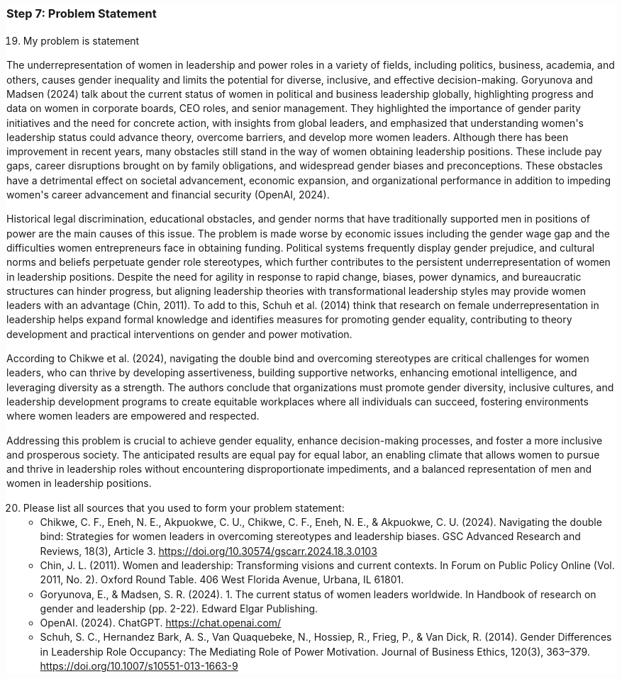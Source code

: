 ### Step 7: Problem Statement 
19. My problem is statement  

The underrepresentation of women in leadership and power roles in a variety of fields, including politics, business, academia, and others, causes gender inequality and limits the potential for diverse, inclusive, and effective decision-making. Goryunova and Madsen (2024) talk about the current status of women in political and business leadership globally, highlighting progress and data on women in corporate boards, CEO roles, and senior management. They highlighted the importance of gender parity initiatives and the need for concrete action, with insights from global leaders, and emphasized that understanding women's leadership status could advance theory, overcome barriers, and develop more women leaders. Although there has been improvement in recent years, many obstacles still stand in the way of women obtaining leadership positions. These include pay gaps, career disruptions brought on by family obligations, and widespread gender biases and preconceptions. These obstacles have a detrimental effect on societal advancement, economic expansion, and organizational performance in addition to impeding women's career advancement and financial security (OpenAI, 2024). 

Historical legal discrimination, educational obstacles, and gender norms that have traditionally supported men in positions of power are the main causes of this issue. The problem is made worse by economic issues including the gender wage gap and the difficulties women entrepreneurs face in obtaining funding. Political systems frequently display gender prejudice, and cultural norms and beliefs perpetuate gender role stereotypes, which further contributes to the persistent underrepresentation of women in leadership positions. Despite the need for agility in response to rapid change, biases, power dynamics, and bureaucratic structures can hinder progress, but aligning leadership theories with transformational leadership styles may provide women leaders with an advantage (Chin, 2011). To add to this, Schuh et al. (2014) think that research on female underrepresentation in leadership helps expand formal knowledge and identifies measures for promoting gender equality, contributing to theory development and practical interventions on gender and power motivation.  

According to Chikwe et al. (2024), navigating the double bind and overcoming stereotypes are critical challenges for women leaders, who can thrive by developing assertiveness, building supportive networks, enhancing emotional intelligence, and leveraging diversity as a strength. The authors conclude that organizations must promote gender diversity, inclusive cultures, and leadership development programs to create equitable workplaces where all individuals can succeed, fostering environments where women leaders are empowered and respected.  

Addressing this problem is crucial to achieve gender equality, enhance decision-making processes, and foster a more inclusive and prosperous society. The anticipated results are equal pay for equal labor, an enabling climate that allows women to pursue and thrive in leadership roles without encountering disproportionate impediments, and a balanced representation of men and women in leadership positions. 

20. Please list all sources that you used to form your problem statement: 
    * Chikwe, C. F., Eneh, N. E., Akpuokwe, C. U., Chikwe, C. F., Eneh, N. E., & Akpuokwe, C. U. (2024). Navigating the double bind: Strategies for women leaders in overcoming stereotypes and leadership biases. GSC Advanced Research and Reviews, 18(3), Article 3. 
https://doi.org/10.30574/gscarr.2024.18.3.0103 
    * Chin, J. L. (2011). Women and leadership: Transforming visions and current contexts. In Forum on Public Policy Online (Vol. 2011, No. 2). Oxford Round Table. 406 West Florida Avenue, Urbana, IL 61801. 
    * Goryunova, E., & Madsen, S. R. (2024). 1. The current status of women leaders worldwide. In Handbook of research on gender and leadership (pp. 2-22). Edward Elgar Publishing. 
    * OpenAI. (2024). ChatGPT. https://chat.openai.com/ 
    * Schuh, S. C., Hernandez Bark, A. S., Van Quaquebeke, N., Hossiep, R., Frieg, P., & Van Dick, R. (2014). Gender Differences in Leadership Role Occupancy: The Mediating Role of Power Motivation. Journal of Business Ethics, 120(3), 363–379. https://doi.org/10.1007/s10551-013-1663-9 
